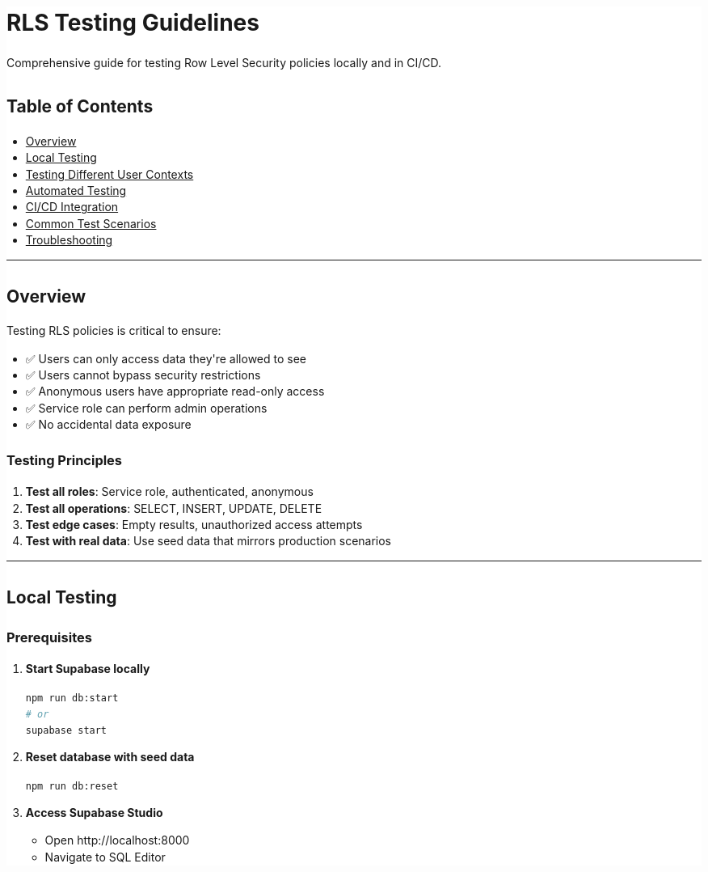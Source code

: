 # RLS Testing Guidelines

Comprehensive guide for testing Row Level Security policies locally and in CI/CD.

## Table of Contents

- [Overview](#overview)
- [Local Testing](#local-testing)
- [Testing Different User Contexts](#testing-different-user-contexts)
- [Automated Testing](#automated-testing)
- [CI/CD Integration](#cicd-integration)
- [Common Test Scenarios](#common-test-scenarios)
- [Troubleshooting](#troubleshooting)

---

## Overview

Testing RLS policies is critical to ensure:
- ✅ Users can only access data they're allowed to see
- ✅ Users cannot bypass security restrictions
- ✅ Anonymous users have appropriate read-only access
- ✅ Service role can perform admin operations
- ✅ No accidental data exposure

### Testing Principles

1. **Test all roles**: Service role, authenticated, anonymous
2. **Test all operations**: SELECT, INSERT, UPDATE, DELETE
3. **Test edge cases**: Empty results, unauthorized access attempts
4. **Test with real data**: Use seed data that mirrors production scenarios

---

## Local Testing

### Prerequisites

1. **Start Supabase locally**
   ```bash
   npm run db:start
   # or
   supabase start
   ```

2. **Reset database with seed data**
   ```bash
   npm run db:reset
   ```

3. **Access Supabase Studio**
   - Open http://localhost:8000
   - Navigate to SQL Editor
